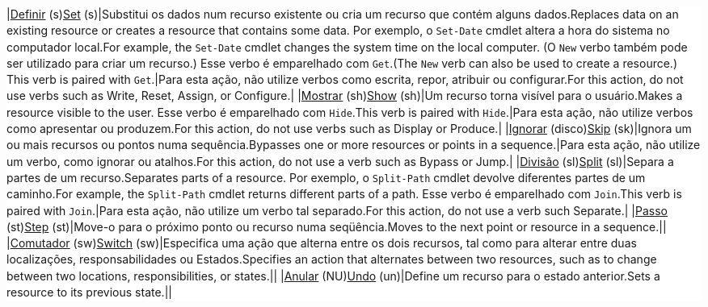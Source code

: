 |<span data-ttu-id="117a9-236">[Definir](/dotnet/api/System.Management.Automation.VerbsCommon.Set) (s)</span><span class="sxs-lookup"><span data-stu-id="117a9-236">[Set](/dotnet/api/System.Management.Automation.VerbsCommon.Set) (s)</span></span>|<span data-ttu-id="117a9-237">Substitui os dados num recurso existente ou cria um recurso que contém alguns dados.</span><span class="sxs-lookup"><span data-stu-id="117a9-237">Replaces data on an existing resource or creates a resource that contains some data.</span></span> <span data-ttu-id="117a9-238">Por exemplo, o `Set-Date` cmdlet altera a hora do sistema no computador local.</span><span class="sxs-lookup"><span data-stu-id="117a9-238">For example, the `Set-Date` cmdlet changes the system time on the local computer.</span></span> <span data-ttu-id="117a9-239">(O `New` verbo também pode ser utilizado para criar um recurso.) Esse verbo é emparelhado com `Get`.</span><span class="sxs-lookup"><span data-stu-id="117a9-239">(The `New` verb can also be used to create a resource.) This verb is paired with `Get`.</span></span>|<span data-ttu-id="117a9-240">Para esta ação, não utilize verbos como escrita, repor, atribuir ou configurar.</span><span class="sxs-lookup"><span data-stu-id="117a9-240">For this action, do not use verbs such as Write, Reset, Assign, or Configure.</span></span>|
|<span data-ttu-id="117a9-241">[Mostrar](/dotnet/api/System.Management.Automation.VerbsCommon.Show) (sh)</span><span class="sxs-lookup"><span data-stu-id="117a9-241">[Show](/dotnet/api/System.Management.Automation.VerbsCommon.Show) (sh)</span></span>|<span data-ttu-id="117a9-242">Um recurso torna visível para o usuário.</span><span class="sxs-lookup"><span data-stu-id="117a9-242">Makes a resource visible to the user.</span></span> <span data-ttu-id="117a9-243">Esse verbo é emparelhado com `Hide`.</span><span class="sxs-lookup"><span data-stu-id="117a9-243">This verb is paired with `Hide`.</span></span>|<span data-ttu-id="117a9-244">Para esta ação, não utilize verbos como apresentar ou produzem.</span><span class="sxs-lookup"><span data-stu-id="117a9-244">For this action, do not use verbs such as Display or Produce.</span></span>|
|<span data-ttu-id="117a9-245">[Ignorar](/dotnet/api/System.Management.Automation.VerbsCommon.Skip) (disco)</span><span class="sxs-lookup"><span data-stu-id="117a9-245">[Skip](/dotnet/api/System.Management.Automation.VerbsCommon.Skip) (sk)</span></span>|<span data-ttu-id="117a9-246">Ignora um ou mais recursos ou pontos numa sequência.</span><span class="sxs-lookup"><span data-stu-id="117a9-246">Bypasses one or more resources or points in a sequence.</span></span>|<span data-ttu-id="117a9-247">Para esta ação, não utilize um verbo, como ignorar ou atalhos.</span><span class="sxs-lookup"><span data-stu-id="117a9-247">For this action, do not use a verb such as Bypass or Jump.</span></span>|
|<span data-ttu-id="117a9-248">[Divisão](/dotnet/api/System.Management.Automation.VerbsCommon.Split) (sl)</span><span class="sxs-lookup"><span data-stu-id="117a9-248">[Split](/dotnet/api/System.Management.Automation.VerbsCommon.Split) (sl)</span></span>|<span data-ttu-id="117a9-249">Separa a partes de um recurso.</span><span class="sxs-lookup"><span data-stu-id="117a9-249">Separates parts of a resource.</span></span> <span data-ttu-id="117a9-250">Por exemplo, o `Split-Path` cmdlet devolve diferentes partes de um caminho.</span><span class="sxs-lookup"><span data-stu-id="117a9-250">For example, the `Split-Path` cmdlet returns different parts of a path.</span></span> <span data-ttu-id="117a9-251">Esse verbo é emparelhado com `Join`.</span><span class="sxs-lookup"><span data-stu-id="117a9-251">This verb is paired with `Join`.</span></span>|<span data-ttu-id="117a9-252">Para esta ação, não utilize um verbo tal separado.</span><span class="sxs-lookup"><span data-stu-id="117a9-252">For this action, do not use a verb such Separate.</span></span>|
|<span data-ttu-id="117a9-253">[Passo](/dotnet/api/System.Management.Automation.VerbsCommon.Step) (st)</span><span class="sxs-lookup"><span data-stu-id="117a9-253">[Step](/dotnet/api/System.Management.Automation.VerbsCommon.Step) (st)</span></span>|<span data-ttu-id="117a9-254">Move-o para o próximo ponto ou recurso numa seqüência.</span><span class="sxs-lookup"><span data-stu-id="117a9-254">Moves to the next point or resource in a sequence.</span></span>||
|<span data-ttu-id="117a9-255">[Comutador](/dotnet/api/System.Management.Automation.VerbsCommon.Switch) (sw)</span><span class="sxs-lookup"><span data-stu-id="117a9-255">[Switch](/dotnet/api/System.Management.Automation.VerbsCommon.Switch) (sw)</span></span>|<span data-ttu-id="117a9-256">Especifica uma ação que alterna entre os dois recursos, tal como para alterar entre duas localizações, responsabilidades ou Estados.</span><span class="sxs-lookup"><span data-stu-id="117a9-256">Specifies an action that alternates between two resources, such as to change between two locations, responsibilities, or states.</span></span>||
|<span data-ttu-id="117a9-257">[Anular](/dotnet/api/System.Management.Automation.VerbsCommon.Undo) (NU)</span><span class="sxs-lookup"><span data-stu-id="117a9-257">[Undo](/dotnet/api/System.Management.Automation.VerbsCommon.Undo) (un)</span></span>|<span data-ttu-id="117a9-258">Define um recurso para o estado anterior.</span><span class="sxs-lookup"><span data-stu-id="117a9-258">Sets a resource to its previous state.</span></span>||